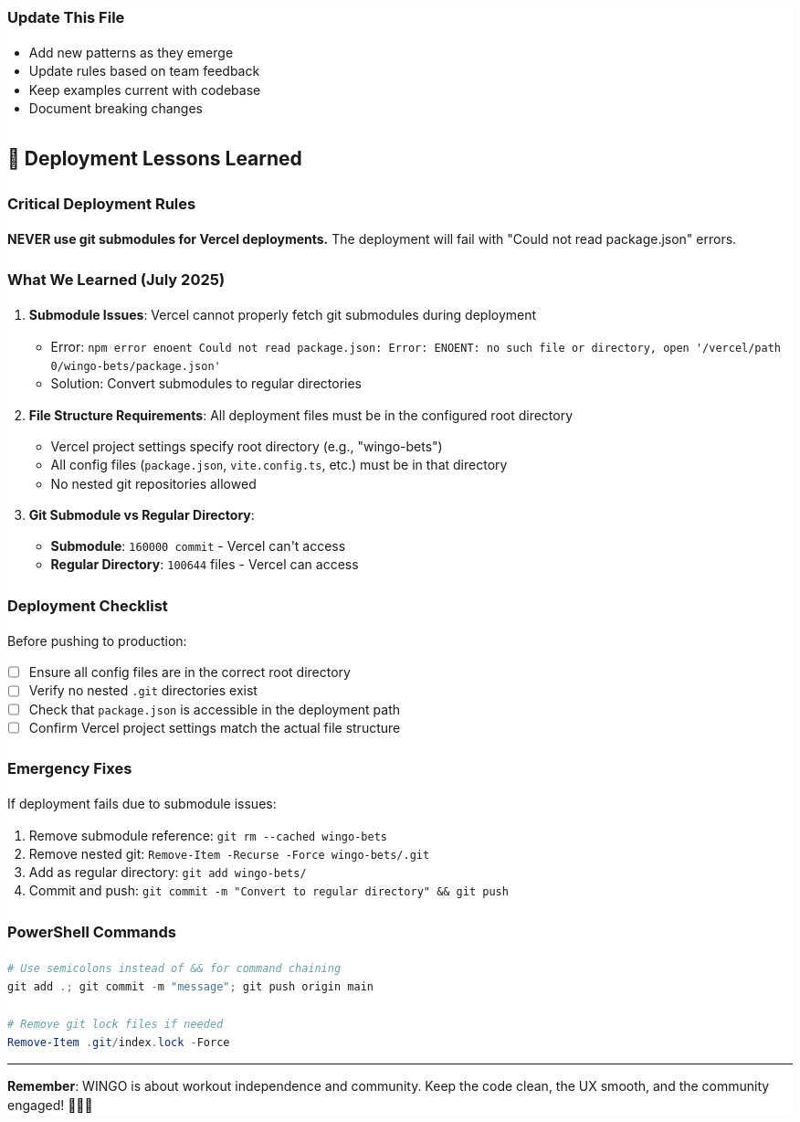 ### Update This File
- Add new patterns as they emerge
- Update rules based on team feedback
- Keep examples current with codebase
- Document breaking changes

## 🚀 Deployment Lessons Learned

### Critical Deployment Rules
**NEVER use git submodules for Vercel deployments.** The deployment will fail with "Could not read package.json" errors.

### What We Learned (July 2025)
1. **Submodule Issues**: Vercel cannot properly fetch git submodules during deployment
   - Error: `npm error enoent Could not read package.json: Error: ENOENT: no such file or directory, open '/vercel/path0/wingo-bets/package.json'`
   - Solution: Convert submodules to regular directories

2. **File Structure Requirements**: All deployment files must be in the configured root directory
   - Vercel project settings specify root directory (e.g., "wingo-bets")
   - All config files (`package.json`, `vite.config.ts`, etc.) must be in that directory
   - No nested git repositories allowed

3. **Git Submodule vs Regular Directory**:
   - **Submodule**: `160000 commit` - Vercel can't access
   - **Regular Directory**: `100644` files - Vercel can access

### Deployment Checklist
Before pushing to production:
- [ ] Ensure all config files are in the correct root directory
- [ ] Verify no nested `.git` directories exist
- [ ] Check that `package.json` is accessible in the deployment path
- [ ] Confirm Vercel project settings match the actual file structure

### Emergency Fixes
If deployment fails due to submodule issues:
1. Remove submodule reference: `git rm --cached wingo-bets`
2. Remove nested git: `Remove-Item -Recurse -Force wingo-bets/.git`
3. Add as regular directory: `git add wingo-bets/`
4. Commit and push: `git commit -m "Convert to regular directory" && git push`

### PowerShell Commands
```powershell
# Use semicolons instead of && for command chaining
git add .; git commit -m "message"; git push origin main

# Remove git lock files if needed
Remove-Item .git/index.lock -Force
```

---

**Remember**: WINGO is about workout independence and community. Keep the code clean, the UX smooth, and the community engaged! 🏃‍♂️💨 
